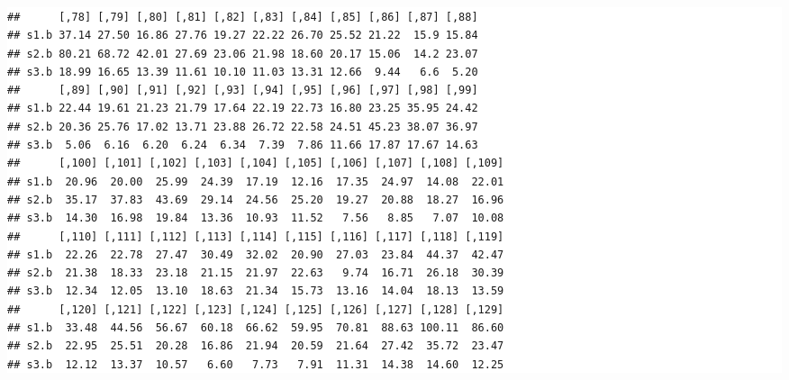     ##      [,78] [,79] [,80] [,81] [,82] [,83] [,84] [,85] [,86] [,87] [,88]
    ## s1.b 37.14 27.50 16.86 27.76 19.27 22.22 26.70 25.52 21.22  15.9 15.84
    ## s2.b 80.21 68.72 42.01 27.69 23.06 21.98 18.60 20.17 15.06  14.2 23.07
    ## s3.b 18.99 16.65 13.39 11.61 10.10 11.03 13.31 12.66  9.44   6.6  5.20
    ##      [,89] [,90] [,91] [,92] [,93] [,94] [,95] [,96] [,97] [,98] [,99]
    ## s1.b 22.44 19.61 21.23 21.79 17.64 22.19 22.73 16.80 23.25 35.95 24.42
    ## s2.b 20.36 25.76 17.02 13.71 23.88 26.72 22.58 24.51 45.23 38.07 36.97
    ## s3.b  5.06  6.16  6.20  6.24  6.34  7.39  7.86 11.66 17.87 17.67 14.63
    ##      [,100] [,101] [,102] [,103] [,104] [,105] [,106] [,107] [,108] [,109]
    ## s1.b  20.96  20.00  25.99  24.39  17.19  12.16  17.35  24.97  14.08  22.01
    ## s2.b  35.17  37.83  43.69  29.14  24.56  25.20  19.27  20.88  18.27  16.96
    ## s3.b  14.30  16.98  19.84  13.36  10.93  11.52   7.56   8.85   7.07  10.08
    ##      [,110] [,111] [,112] [,113] [,114] [,115] [,116] [,117] [,118] [,119]
    ## s1.b  22.26  22.78  27.47  30.49  32.02  20.90  27.03  23.84  44.37  42.47
    ## s2.b  21.38  18.33  23.18  21.15  21.97  22.63   9.74  16.71  26.18  30.39
    ## s3.b  12.34  12.05  13.10  18.63  21.34  15.73  13.16  14.04  18.13  13.59
    ##      [,120] [,121] [,122] [,123] [,124] [,125] [,126] [,127] [,128] [,129]
    ## s1.b  33.48  44.56  56.67  60.18  66.62  59.95  70.81  88.63 100.11  86.60
    ## s2.b  22.95  25.51  20.28  16.86  21.94  20.59  21.64  27.42  35.72  23.47
    ## s3.b  12.12  13.37  10.57   6.60   7.73   7.91  11.31  14.38  14.60  12.25